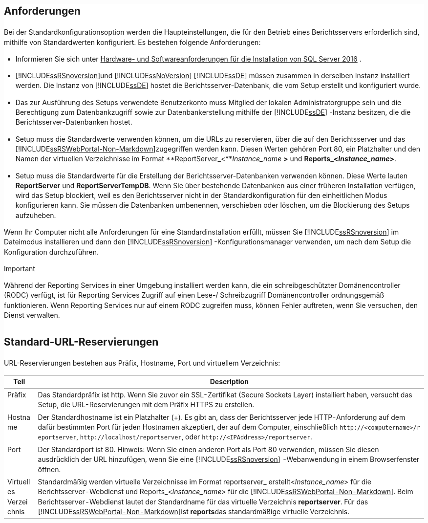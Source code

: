 ##  <a name="bkmk_requirements"></a> Anforderungen  
 Bei der Standardkonfigurationsoption werden die Haupteinstellungen, die für den Betrieb eines Berichtsservers erforderlich sind, mithilfe von Standardwerten konfiguriert. Es bestehen folgende Anforderungen:  
  
-   Informieren Sie sich unter [Hardware- und Softwareanforderungen für die Installation von SQL Server 2016](../../sql-server/install/hardware-and-software-requirements-for-installing-sql-server.md) .  
  
-   [!INCLUDE[ssRSnoversion](../../includes/ssrsnoversion-md.md)]und [!INCLUDE[ssNoVersion](../../includes/ssnoversion-md.md)] [!INCLUDE[ssDE](../../includes/ssde-md.md)] müssen zusammen in derselben Instanz installiert werden. Die Instanz von [!INCLUDE[ssDE](../../includes/ssde-md.md)] hostet die Berichtsserver-Datenbank, die vom Setup erstellt und konfiguriert wurde.  
  
-   Das zur Ausführung des Setups verwendete Benutzerkonto muss Mitglied der lokalen Administratorgruppe sein und die Berechtigung zum Datenbankzugriff sowie zur Datenbankerstellung mithilfe der [!INCLUDE[ssDE](../../includes/ssde-md.md)] -Instanz besitzen, die die Berichtsserver-Datenbanken hostet.  
  
-   Setup muss die Standardwerte verwenden können, um die URLs zu reservieren, über die auf den Berichtsserver und das [!INCLUDE[ssRSWebPortal-Non-Markdown](../../includes/ssrswebportal-non-markdown-md.md)]zugegriffen werden kann. Diesen Werten gehören Port 80, ein Platzhalter und den Namen der virtuellen Verzeichnisse im Format **ReportServer_\<***Instance_name*  **>**  und **Reports_\<***Instance_name***>**.  
  
-   Setup muss die Standardwerte für die Erstellung der Berichtsserver-Datenbanken verwenden können. Diese Werte lauten **ReportServer** und **ReportServerTempDB**. Wenn Sie über bestehende Datenbanken aus einer früheren Installation verfügen, wird das Setup blockiert, weil es den Berichtsserver nicht in der Standardkonfiguration für den einheitlichen Modus konfigurieren kann. Sie müssen die Datenbanken umbenennen, verschieben oder löschen, um die Blockierung des Setups aufzuheben.  
  
 Wenn Ihr Computer nicht alle Anforderungen für eine Standardinstallation erfüllt, müssen Sie [!INCLUDE[ssRSnoversion](../../includes/ssrsnoversion-md.md)] im Dateimodus installieren und dann den [!INCLUDE[ssRSnoversion](../../includes/ssrsnoversion-md.md)] -Konfigurationsmanager verwenden, um nach dem Setup die Konfiguration durchzuführen.
 
 > [!IMPORTANT]
 > Während der Reporting Services in einer Umgebung installiert werden kann, die ein schreibgeschützter Domänencontroller (RODC) verfügt, ist für Reporting Services Zugriff auf einen Lese-/ Schreibzugriff Domänencontroller ordnungsgemäß funktionieren. Wenn Reporting Services nur auf einem RODC zugreifen muss, können Fehler auftreten, wenn Sie versuchen, den Dienst verwalten.
  
##  <a name="bkmk_defaultURLreservations"></a> Standard-URL-Reservierungen  
 URL-Reservierungen bestehen aus Präfix, Hostname, Port und virtuellem Verzeichnis:  
  
|Teil|Description|  
|----------|-----------------|  
|Präfix|Das Standardpräfix ist http. Wenn Sie zuvor ein SSL-Zertifikat (Secure Sockets Layer) installiert haben, versucht das Setup, die URL-Reservierungen mit dem Präfix HTTPS zu erstellen.|  
|Hostname|Der Standardhostname ist ein Platzhalter (+). Es gibt an, dass der Berichtsserver jede HTTP-Anforderung auf dem dafür bestimmten Port für jeden Hostnamen akzeptiert, der auf dem Computer, einschließlich `http://<computername>/reportserver`, `http://localhost/reportserver`, oder `http://<IPAddress>/reportserver`.|  
|Port|Der Standardport ist 80. Hinweis: Wenn Sie einen anderen Port als Port 80 verwenden, müssen Sie diesen ausdrücklich der URL hinzufügen, wenn Sie eine [!INCLUDE[ssRSnoversion](../../includes/ssrsnoversion-md.md)] -Webanwendung in einem Browserfenster öffnen.|  
|Virtuelles Verzeichnis|Standardmäßig werden virtuelle Verzeichnisse im Format reportserver_ erstellt\<*Instance_name*> für die Berichtsserver-Webdienst und Reports_\<*Instance_name*> für die [!INCLUDE[ssRSWebPortal-Non-Markdown](../../includes/ssrswebportal-non-markdown-md.md)]. Beim Berichtsserver-Webdienst lautet der Standardname für das virtuelle Verzeichnis **reportserver**. Für das [!INCLUDE[ssRSWebPortal-Non-Markdown](../../includes/ssrswebportal-non-markdown-md.md)]ist **reports**das standardmäßige virtuelle Verzeichnis.|  
  